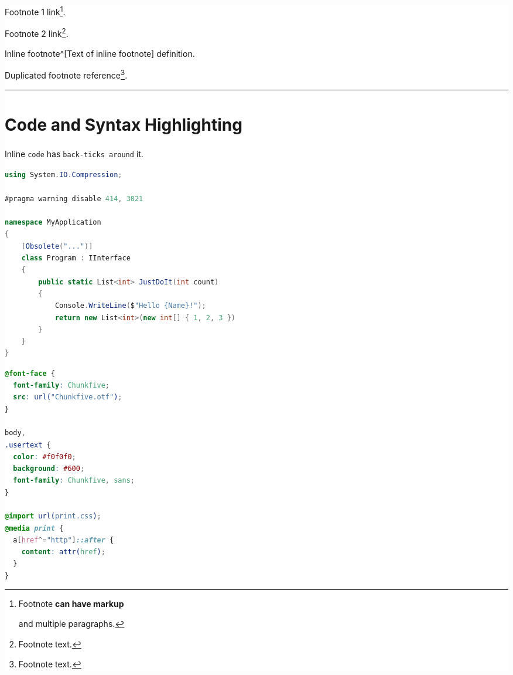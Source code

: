 Footnote 1 link[^first].

Footnote 2 link[^second].

Inline footnote^[Text of inline footnote] definition.

Duplicated footnote reference[^second].

[^first]: Footnote **can have markup**

    and multiple paragraphs.

[^second]: Footnote text.

---

# Code and Syntax Highlighting

Inline `code` has `back-ticks around` it.

```c#
using System.IO.Compression;

#pragma warning disable 414, 3021

namespace MyApplication
{
    [Obsolete("...")]
    class Program : IInterface
    {
        public static List<int> JustDoIt(int count)
        {
            Console.WriteLine($"Hello {Name}!");
            return new List<int>(new int[] { 1, 2, 3 })
        }
    }
}
```

```css
@font-face {
  font-family: Chunkfive;
  src: url("Chunkfive.otf");
}

body,
.usertext {
  color: #f0f0f0;
  background: #600;
  font-family: Chunkfive, sans;
}

@import url(print.css);
@media print {
  a[href^="http"]::after {
    content: attr(href);
  }
}
```


[arbitrary case-insensitive reference text]: https://www.mozilla.org
[1]: http://slashdot.org
[link text itself]: http://www.reddit.com
[logo]: https://github.com/adam-p/markdown-here/raw/master/src/common/images/icon48.png "Logo Title Text 2"
[id]: https://octodex.github.com/images/dojocat.jpg "The Dojocat"